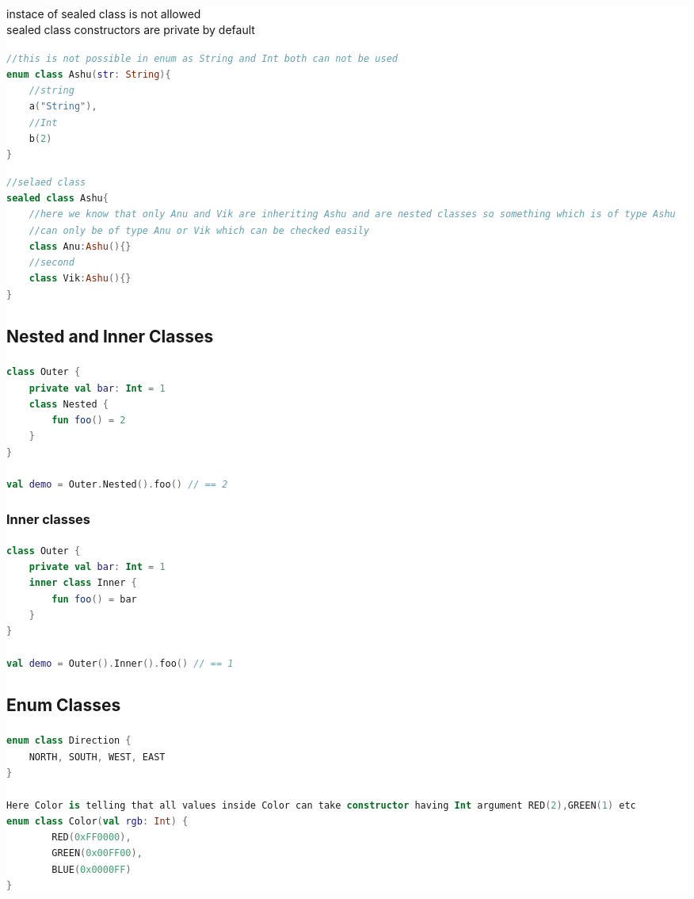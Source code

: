 instace of sealed class is not allowed  
sealed class constructors are private by default

```kotlin
//this is not possible in enum as String and Int both can not be used
enum class Ashu(str: String){
    //string
    a("String"),
    //Int
    b(2)
}
```

```kotlin
//selaed class
sealed class Ashu{
    //here we know that only Anu and Vik are inheriting Ashu and are nested classes so something which is of type Ashu  
    //can only be of type Anu or Vik which can be checked easily
    class Anu:Ashu(){}
    //second 
    class Vik:Ashu(){}
}
```

## Nested and Inner Classes

```kotlin
class Outer {
    private val bar: Int = 1
    class Nested {
        fun foo() = 2
    }
}

val demo = Outer.Nested().foo() // == 2
```
### Inner classes

```kotlin
class Outer {
    private val bar: Int = 1
    inner class Inner {
        fun foo() = bar
    }
}

val demo = Outer().Inner().foo() // == 1
```

## Enum Classes

```kotlin
enum class Direction {
    NORTH, SOUTH, WEST, EAST
}

Here Color is telling that all values inside Color can take constructor having Int argument RED(2),GREEN(1) etc
enum class Color(val rgb: Int) {
        RED(0xFF0000),
        GREEN(0x00FF00),
        BLUE(0x0000FF)
}
```
